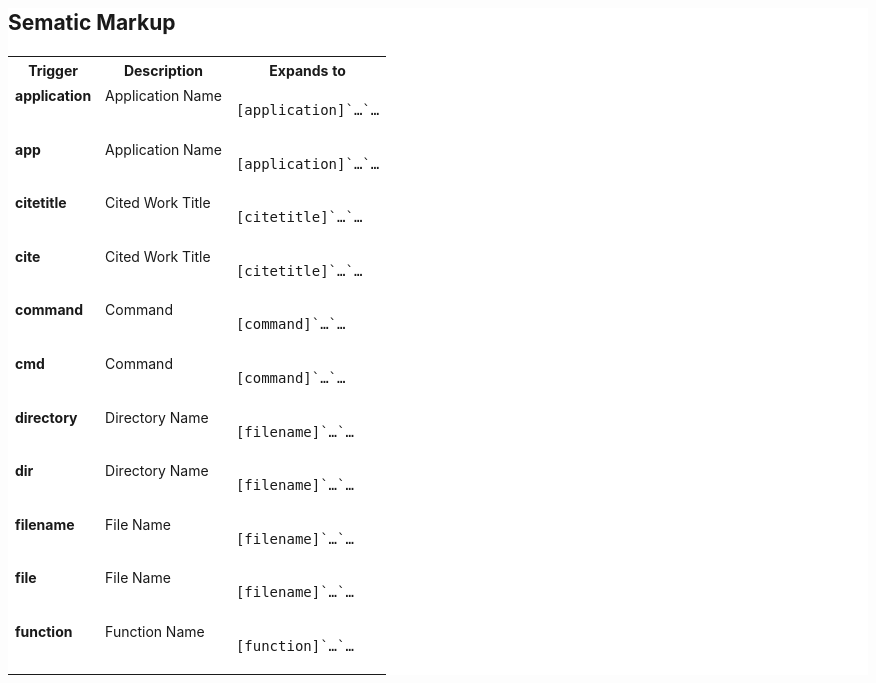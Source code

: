 ## Sematic Markup

<table>
  <tr>
    <th>Trigger</th>
    <th>Description</th>
    <th>Expands to</th>
  </tr>
  <tr>
  <tr>
    <td><strong>application</strong></td>
    <td>Application Name</td>
    <td><pre>[application]`…`…</pre></td>
  </tr>
  <tr>
    <td><strong>app</strong></td>
    <td>Application Name</td>
    <td><pre>[application]`…`…</pre></td>
  </tr>
  <tr>
    <td><strong>citetitle</strong></td>
    <td>Cited Work Title</td>
    <td><pre>[citetitle]`…`…</pre></td>
  </tr>
  <tr>
    <td><strong>cite</strong></td>
    <td>Cited Work Title</td>
    <td><pre>[citetitle]`…`…</pre></td>
  </tr>
  <tr>
    <td><strong>command</strong></td>
    <td>Command</td>
    <td><pre>[command]`…`…</pre></td>
  </tr>
  <tr>
    <td><strong>cmd</strong></td>
    <td>Command</td>
    <td><pre>[command]`…`…</pre></td>
  </tr>
  <tr>
    <td><strong>directory</strong></td>
    <td>Directory Name</td>
    <td><pre>[filename]`…`…</pre></td>
  </tr>
  <tr>
    <td><strong>dir</strong></td>
    <td>Directory Name</td>
    <td><pre>[filename]`…`…</pre></td>
  </tr>
  <tr>
    <td><strong>filename</strong></td>
    <td>File Name</td>
    <td><pre>[filename]`…`…</pre></td>
  </tr>
  <tr>
    <td><strong>file</strong></td>
    <td>File Name</td>
    <td><pre>[filename]`…`…</pre></td>
  </tr>
  <tr>
    <td><strong>function</strong></td>
    <td>Function Name</td>
    <td><pre>[function]`…`…</pre></td>